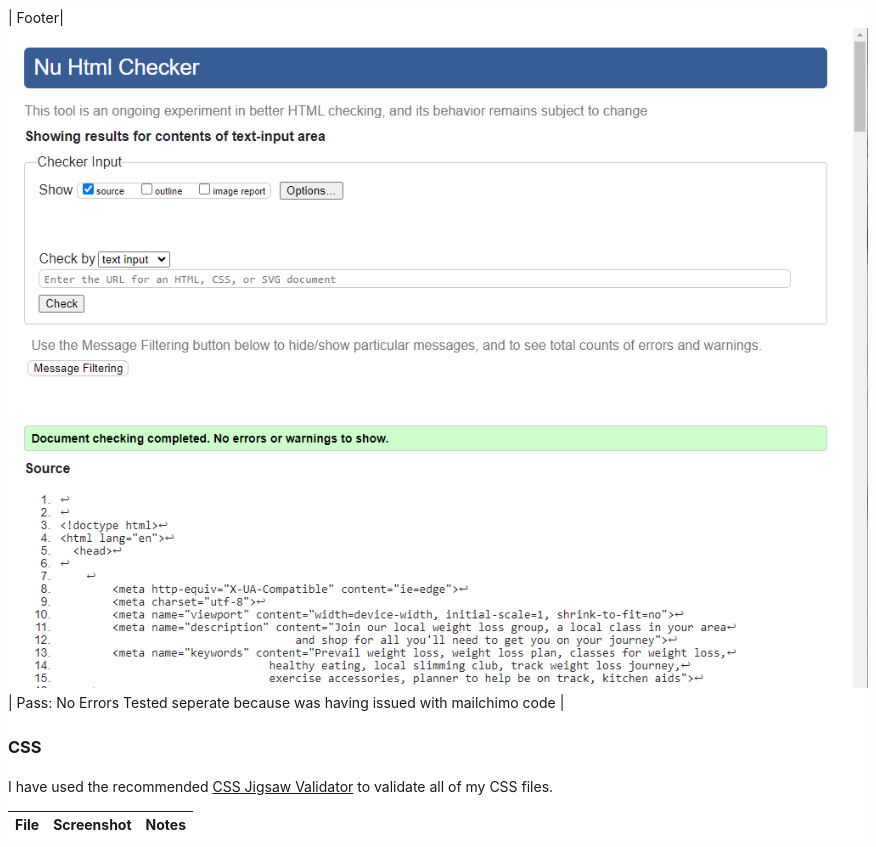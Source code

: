 | Footer| ![screenshot](docs/testing/html/html-footer.png) | Pass: No Errors Tested seperate because was having issued with mailchimo code |


### CSS

I have used the recommended [CSS Jigsaw Validator](https://jigsaw.w3.org/css-validator) to validate all of my CSS files.

| File | Screenshot | Notes |
| --- | --- | --- |